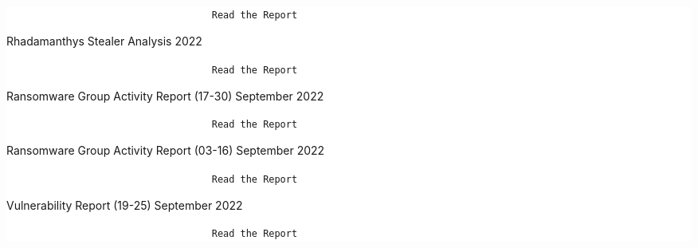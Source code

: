 






                                        Read the Report
                                    







Rhadamanthys Stealer Analysis 2022








                                        Read the Report
                                    







Ransomware Group Activity Report (17-30) September 2022








                                        Read the Report
                                    







Ransomware Group Activity Report (03-16) September 2022








                                        Read the Report
                                    







Vulnerability Report (19-25) September 2022








                                        Read the Report
                                    



